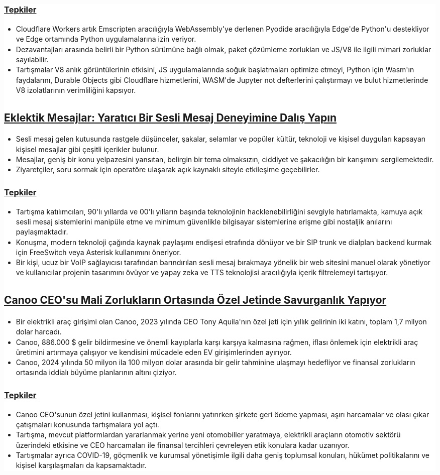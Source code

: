 ### [Tepkiler](https://news.ycombinator.com/item?id=39905441)

- Cloudflare Workers artık Emscripten aracılığıyla WebAssembly'ye derlenen Pyodide aracılığıyla Edge'de Python'u destekliyor ve Edge ortamında Python uygulamalarına izin veriyor.
- Dezavantajları arasında belirli bir Python sürümüne bağlı olmak, paket çözümleme zorlukları ve JS/V8 ile ilgili mimari zorluklar sayılabilir.
- Tartışmalar V8 anlık görüntülerinin etkisini, JS uygulamalarında soğuk başlatmaları optimize etmeyi, Python için Wasm'ın faydalarını, Durable Objects gibi Cloudflare hizmetlerini, WASM'de Jupyter not defterlerini çalıştırmayı ve bulut hizmetlerinde V8 izolatlarının verimliliğini kapsıyor.

## [Eklektik Mesajlar: Yaratıcı Bir Sesli Mesaj Deneyimine Dalış Yapın](https://afterthebeep.tel/)

- Sesli mesaj gelen kutusunda rastgele düşünceler, şakalar, selamlar ve popüler kültür, teknoloji ve kişisel duyguları kapsayan kişisel mesajlar gibi çeşitli içerikler bulunur.
- Mesajlar, geniş bir konu yelpazesini yansıtan, belirgin bir tema olmaksızın, ciddiyet ve şakacılığın bir karışımını sergilemektedir.
- Ziyaretçiler, soru sormak için operatöre ulaşarak açık kaynaklı siteyle etkileşime geçebilirler.

### [Tepkiler](https://news.ycombinator.com/item?id=39910119)

- Tartışma katılımcıları, 90'lı yıllarda ve 00'lı yılların başında teknolojinin hacklenebilirliğini sevgiyle hatırlamakta, kamuya açık sesli mesaj sistemlerini manipüle etme ve minimum güvenlikle bilgisayar sistemlerine erişme gibi nostaljik anılarını paylaşmaktadır.
- Konuşma, modern teknoloji çağında kaynak paylaşımı endişesi etrafında dönüyor ve bir SIP trunk ve dialplan backend kurmak için FreeSwitch veya Asterisk kullanımını öneriyor.
- Bir kişi, ucuz bir VoIP sağlayıcısı tarafından barındırılan sesli mesaj bırakmaya yönelik bir web sitesini manuel olarak yönetiyor ve kullanıcılar projenin tasarımını övüyor ve yapay zeka ve TTS teknolojisi aracılığıyla içerik filtrelemeyi tartışıyor.

## [Canoo CEO'su Mali Zorlukların Ortasında Özel Jetinde Savurganlık Yapıyor](https://techcrunch.com/2024/04/01/canoo-spent-double-its-annual-revenue-on-the-ceos-private-jet-in-2023/)

- Bir elektrikli araç girişimi olan Canoo, 2023 yılında CEO Tony Aquila'nın özel jeti için yıllık gelirinin iki katını, toplam 1,7 milyon dolar harcadı.
- Canoo, 886.000 $ gelir bildirmesine ve önemli kayıplarla karşı karşıya kalmasına rağmen, iflası önlemek için elektrikli araç üretimini artırmaya çalışıyor ve kendisini mücadele eden EV girişimlerinden ayırıyor.
- Canoo, 2024 yılında 50 milyon ila 100 milyon dolar arasında bir gelir tahminine ulaşmayı hedefliyor ve finansal zorlukların ortasında iddialı büyüme planlarının altını çiziyor.

### [Tepkiler](https://news.ycombinator.com/item?id=39906924)

- Canoo CEO'sunun özel jetini kullanması, kişisel fonlarını yatırırken şirkete geri ödeme yapması, aşırı harcamalar ve olası çıkar çatışmaları konusunda tartışmalara yol açtı.
- Tartışma, mevcut platformlardan yararlanmak yerine yeni otomobiller yaratmaya, elektrikli araçların otomotiv sektörü üzerindeki etkisine ve CEO harcamaları ile finansal tercihleri çevreleyen etik konulara kadar uzanıyor.
- Tartışmalar ayrıca COVID-19, göçmenlik ve kurumsal yönetişimle ilgili daha geniş toplumsal konuları, hükümet politikalarını ve kişisel karşılaşmaları da kapsamaktadır.

